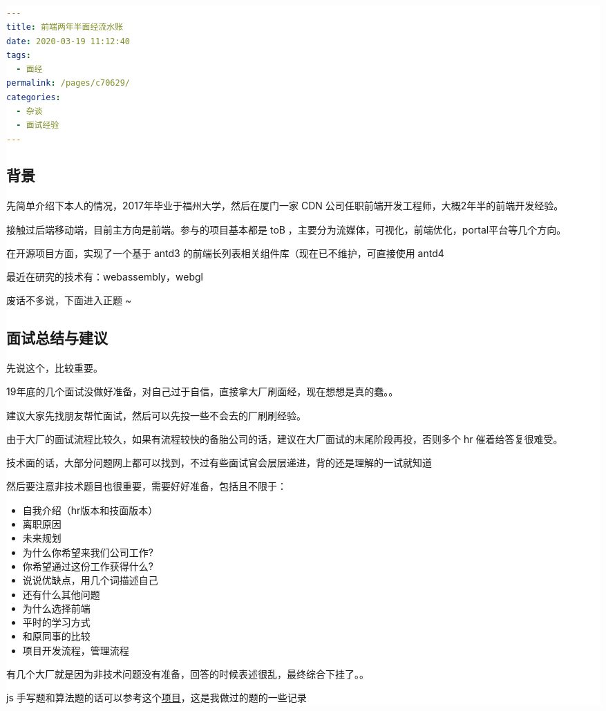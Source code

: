 ```yaml
---
title: 前端两年半面经流水账
date: 2020-03-19 11:12:40
tags: 
  - 面经
permalink: /pages/c70629/
categories: 
  - 杂谈
  - 面试经验
---
```


## 背景

先简单介绍下本人的情况，2017年毕业于福州大学，然后在厦门一家 CDN 公司任职前端开发工程师，大概2年半的前端开发经验。

接触过后端移动端，目前主方向是前端。参与的项目基本都是 toB ，主要分为流媒体，可视化，前端优化，portal平台等几个方向。

在开源项目方面，实现了一个基于 antd3 的前端长列表相关组件库（现在已不维护，可直接使用 antd4

最近在研究的技术有：webassembly，webgl

废话不多说，下面进入正题 ~



## 面试总结与建议

先说这个，比较重要。

19年底的几个面试没做好准备，对自己过于自信，直接拿大厂刷面经，现在想想是真的蠢。。

建议大家先找朋友帮忙面试，然后可以先投一些不会去的厂刷刷经验。

由于大厂的面试流程比较久，如果有流程较快的备胎公司的话，建议在大厂面试的末尾阶段再投，否则多个 hr 催着给答复很难受。

技术面的话，大部分问题网上都可以找到，不过有些面试官会层层递进，背的还是理解的一试就知道

然后要注意非技术题目也很重要，需要好好准备，包括且不限于：
- 自我介绍（hr版本和技面版本）
- 离职原因
- 未来规划
- 为什么你希望来我们公司工作?
- 你希望通过这份工作获得什么?
- 说说优缺点，用几个词描述自己
- 还有什么其他问题
- 为什么选择前端
- 平时的学习方式
- 和原同事的比较
- 项目开发流程，管理流程

有几个大厂就是因为非技术问题没有准备，回答的时候表述很乱，最终综合下挂了。。

js 手写题和算法题的话可以参考这个[项目](https://github.com/francecil/leetcode/issues?q=is%3Aissue+is%3Aclosed)，这是我做过的题的一些记录
